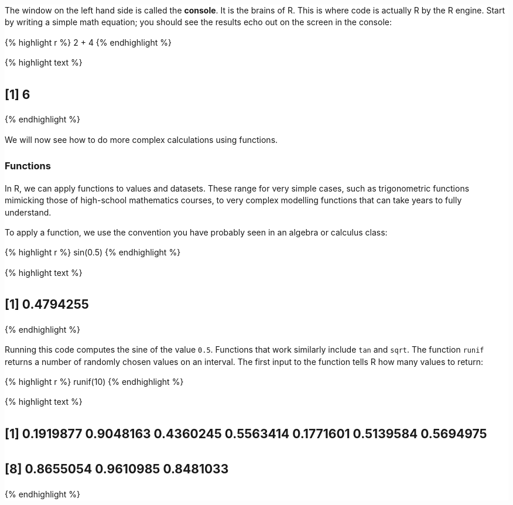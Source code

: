 The window on the left hand side is called the **console**. It is the brains
of R. This is where code is actually R by the R engine. Start by writing a
simple math equation; you should see the results echo out on the screen in the
console:


{% highlight r %}
2 + 4
{% endhighlight %}



{% highlight text %}
## [1] 6
{% endhighlight %}

We will now see how to do more complex calculations using functions.

### Functions

In R, we can apply functions to values and datasets. These range for
very simple cases, such as trigonometric functions mimicking those of
high-school mathematics courses, to very complex modelling functions
that can take years to fully understand.

To apply a function, we use the convention you have probably seen in
an algebra or calculus class:


{% highlight r %}
sin(0.5)
{% endhighlight %}



{% highlight text %}
## [1] 0.4794255
{% endhighlight %}

Running this code computes the sine of the value `0.5`. Functions
that work similarly include `tan` and `sqrt`. The function `runif`
returns a number of randomly chosen values on an interval. The first
input to the function tells R how many values to return:


{% highlight r %}
runif(10)
{% endhighlight %}



{% highlight text %}
##  [1] 0.1919877 0.9048163 0.4360245 0.5563414 0.1771601 0.5139584 0.5694975
##  [8] 0.8655054 0.9610985 0.8481033
{% endhighlight %}
